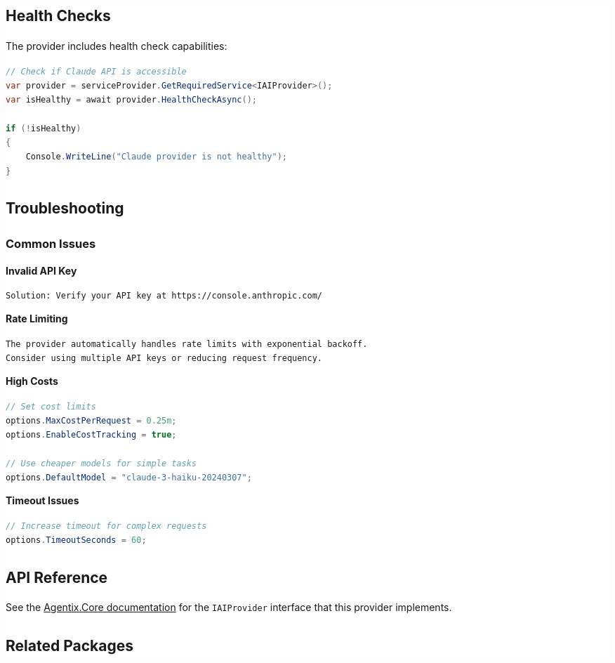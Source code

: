 ## Health Checks

The provider includes health check capabilities:

```csharp
// Check if Claude API is accessible
var provider = serviceProvider.GetRequiredService<IAIProvider>();
var isHealthy = await provider.HealthCheckAsync();

if (!isHealthy)
{
    Console.WriteLine("Claude provider is not healthy");
}
```

## Troubleshooting

### Common Issues

**Invalid API Key**
```
Solution: Verify your API key at https://console.anthropic.com/
```

**Rate Limiting**
```
The provider automatically handles rate limits with exponential backoff.
Consider using multiple API keys or reducing request frequency.
```

**High Costs**
```csharp
// Set cost limits
options.MaxCostPerRequest = 0.25m;
options.EnableCostTracking = true;

// Use cheaper models for simple tasks
options.DefaultModel = "claude-3-haiku-20240307";
```

**Timeout Issues**
```csharp
// Increase timeout for complex requests
options.TimeoutSeconds = 60;
```

## API Reference

See the [Agentix.Core documentation](../../Core/Agentix.Core/README.md) for the `IAIProvider` interface that this provider implements.

## Related Packages
